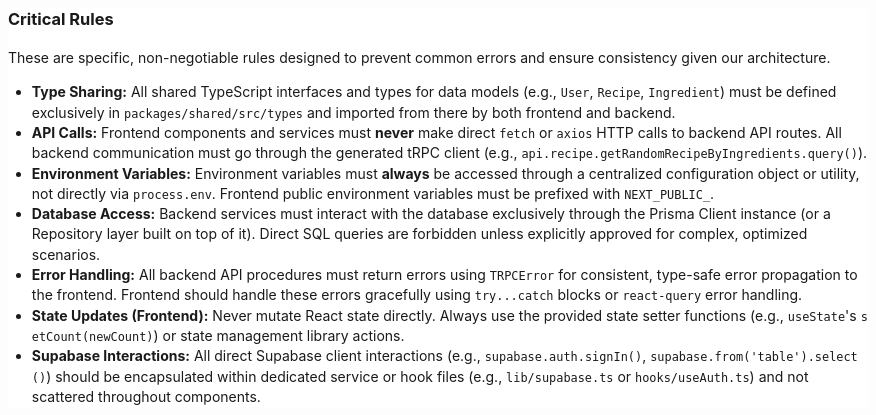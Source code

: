 ### Critical Rules

These are specific, non-negotiable rules designed to prevent common errors and ensure consistency given our architecture.

* **Type Sharing:** All shared TypeScript interfaces and types for data models (e.g., `User`, `Recipe`, `Ingredient`) must be defined exclusively in `packages/shared/src/types` and imported from there by both frontend and backend.
* **API Calls:** Frontend components and services must **never** make direct `fetch` or `axios` HTTP calls to backend API routes. All backend communication must go through the generated tRPC client (e.g., `api.recipe.getRandomRecipeByIngredients.query()`).
* **Environment Variables:** Environment variables must **always** be accessed through a centralized configuration object or utility, not directly via `process.env`. Frontend public environment variables must be prefixed with `NEXT_PUBLIC_`.
* **Database Access:** Backend services must interact with the database exclusively through the Prisma Client instance (or a Repository layer built on top of it). Direct SQL queries are forbidden unless explicitly approved for complex, optimized scenarios.
* **Error Handling:** All backend API procedures must return errors using `TRPCError` for consistent, type-safe error propagation to the frontend. Frontend should handle these errors gracefully using `try...catch` blocks or `react-query` error handling.
* **State Updates (Frontend):** Never mutate React state directly. Always use the provided state setter functions (e.g., `useState`'s `setCount(newCount)`) or state management library actions.
* **Supabase Interactions:** All direct Supabase client interactions (e.g., `supabase.auth.signIn()`, `supabase.from('table').select()`) should be encapsulated within dedicated service or hook files (e.g., `lib/supabase.ts` or `hooks/useAuth.ts`) and not scattered throughout components.